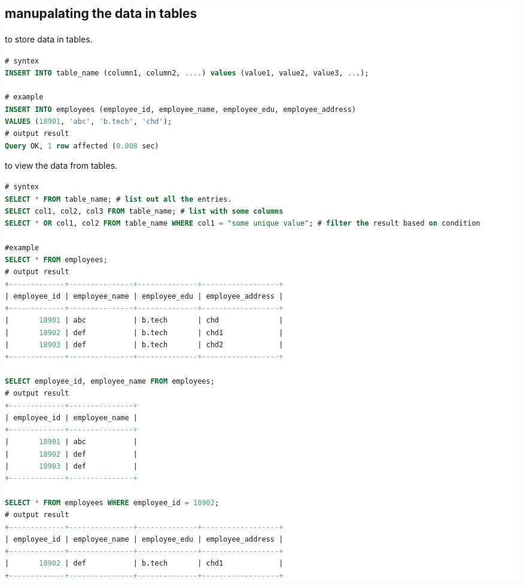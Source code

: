 

## manupalating the data in tables

to store data in tables.

```sql
# syntex
INSERT INTO table_name (column1, column2, ....) values (value1, value2, value3, ...);

# example 
INSERT INTO employees (employee_id, employee_name, employee_edu, employee_address) 
VALUES (18901, 'abc', 'b.tech', 'chd');
# output result
Query OK, 1 row affected (0.008 sec)
```

to view the data from tables.

```sql
# syntex 
SELECT * FROM table_name; # list out all the entries.
SELECT col1, col2, col3 FROM table_name; # list with some columns
SELECT * OR col1, col2 FROM table_name WHERE col1 = "some unique value"; # filter the result based on condition

#example
SELECT * FROM employees;
# output result
+-------------+---------------+--------------+------------------+
| employee_id | employee_name | employee_edu | employee_address |
+-------------+---------------+--------------+------------------+
|       18901 | abc           | b.tech       | chd              |
|       18902 | def           | b.tech       | chd1             |
|       18903 | def           | b.tech       | chd2             |
+-------------+---------------+--------------+------------------+

SELECT employee_id, employee_name FROM employees;
# output result
+-------------+---------------+
| employee_id | employee_name |
+-------------+---------------+
|       18901 | abc           |
|       18902 | def           |
|       18903 | def           |
+-------------+---------------+

SELECT * FROM employees WHERE employee_id = 18902;
# output result
+-------------+---------------+--------------+------------------+
| employee_id | employee_name | employee_edu | employee_address |
+-------------+---------------+--------------+------------------+
|       18902 | def           | b.tech       | chd1             |
+-------------+---------------+--------------+------------------+
```
